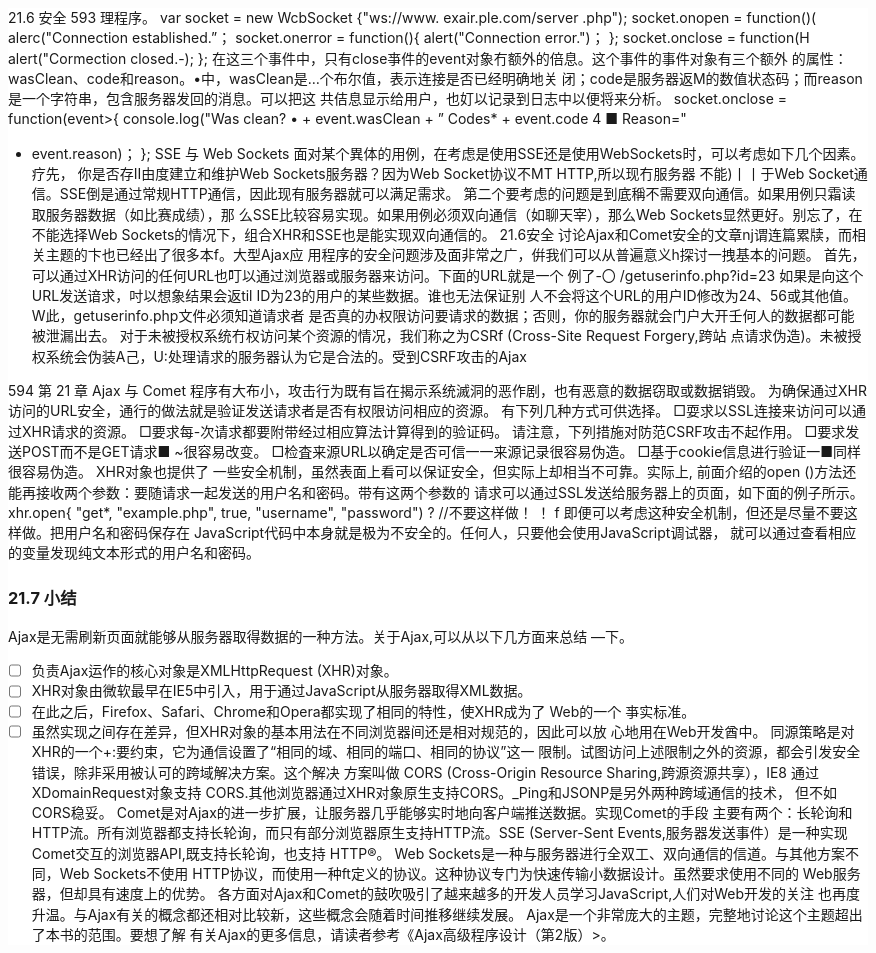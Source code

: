 21.6 安全 593
理程序。
var socket = new WcbSocket {"ws://www. exair.ple.com/server .php");
socket.onopen = function()(
alerc("Connection established.”；
socket.onerror = function(){
alert("Connection error.")；
};
socket.onclose = function(H
alert("Cormection closed.-);
};
在这三个事件中，只有close亊件的event对象冇额外的倍息。这个事件的事件对象有三个额外 的属性：wasClean、code和reason。•中，wasClean是…个布尔值，表示连接是否已经明确地关 闭；code是服务器返M的数值状态码；而reason是一个字符串，包含服务器发回的消息。可以把这 共佶息显示给用户，也奵以记录到日志中以便将来分析。
socket.onclose = function(event>{
console.log("Was clean? • + event.wasClean + ” Codes* + event.code 4 ■ Reason="
+ event.reason)；
};
SSE 与 Web Sockets
面对某个異体的用例，在考虑是使用SSE还是使用WebSockets时，可以考虑如下几个因素。疗先， 你是否存II由度建立和维护Web Sockets服务器？因为Web Socket协议不MT HTTP,所以现冇服务器 不能)丨丨于Web Socket通信。SSE倒是通过常规HTTP通信，因此现有服务器就可以满足需求。
第二个要考虑的问题是到底稱不需要双向通信。如果用例只霜读取服务器数据（如比赛成绩），那 么SSE比较容易实现。如果用例必须双向通信（如聊天宰），那么Web Sockets显然更好。别忘了，在 不能选择Web Sockets的情况下，组合XHR和SSE也是能实现双向通信的。
21.6安全
讨论Ajax和Comet安全的文章nj谓连篇累牍，而相关主题的卞也已经出了很多本f。大型Ajax应 用程序的安全问题涉及面非常之广，倂我们可以从普遍意义h探讨一拽基本的问题。
首先，可以通过XHR访问的任何URL也叮以通过浏览器或服务器来访问。下面的URL就是一个 例了-〇
/getuserinfo.php?id=23
如果是向这个URL发送谙求，吋以想象结果会返til ID为23的用户的某些数据。谁也无法保证别 人不会将这个URL的用户ID修改为24、56或其他值。W此，getuserinfo.php文件必须知道请求者 是否真的办权限访问要请求的数据；否则，你的服务器就会门户大开壬何人的数据都可能被泄漏出去。
对于未被授权系统冇权访问某个资源的情况，我们称之为CSRf (Cross-Site Request Forgery,跨站 点请求伪造)。未被授权系统会伪装A己，U:处理请求的服务器认为它是合法的。受到CSRF攻击的Ajax

594 第 21 章 Ajax 与 Comet
程序有大布小，攻击行为既有旨在揭示系统滅洞的恶作剧，也有恶意的数据窃取或数据销毁。
为确保通过XHR访问的URL安全，通行的做法就是验证发送请求者是否有权限访问相应的资源。 有下列几种方式可供选择。
□耍求以SSL连接来访问可以通过XHR请求的资源。
□要求每-次请求都要附带经过相应算法计算得到的验证码。
请注意，下列措施对防范CSRF攻击不起作用。
□要求发送POST而不是GET请求■ ~很容易改变。
□检査来源URL以确定是否可信一一来源记录很容易伪造。
□基于cookie信息进行验证一■同样很容易伪造。
XHR对象也提供了 一些安全机制，虽然表面上看可以保证安全，但实际上却相当不可靠。实际上, 前面介绍的open ()方法还能再接收两个参数：要随请求一起发送的用户名和密码。带有这两个参数的 请求可以通过SSL发送给服务器上的页面，如下面的例子所示。
xhr.open{ "get*, "example.php", true, "username", "password") ? //不要这样做！ ！
f
	即便可以考虑这种安全机制，但还是尽量不要这样做。把用户名和密码保存在
JavaScript代码中本身就是极为不安全的。任何人，只要他会使用JavaScript调试器，
就可以通过查看相应的变量发现纯文本形式的用户名和密码。
###  21.7 小结
Ajax是无需刷新页面就能够从服务器取得数据的一种方法。关于Ajax,可以从以下几方面来总结 —下。
- [ ] 负责Ajax运作的核心对象是XMLHttpRequest (XHR)对象。
- [ ]  XHR对象由微软最早在IE5中引入，用于通过JavaScript从服务器取得XML数据。
- [ ] 在此之后，Firefox、Safari、Chrome和Opera都实现了相同的特性，使XHR成为了 Web的一个 亊实标准。
- [ ] 虽然实现之间存在差异，但XHR对象的基本用法在不同浏览器间还是相对规范的，因此可以放 心地用在Web开发酋中。
同源策略是对XHR的一个+:要约束，它为通信设置了“相同的域、相同的端口、相同的协议”这一 限制。试图访问上述限制之外的资源，都会引发安全错误，除非采用被认可的跨域解决方案。这个解决 方案叫做 CORS (Cross-Origin Resource Sharing,跨源资源共享），IE8 通过 XDomainRequest对象支持 CORS.其他浏览器通过XHR对象原生支持CORS。_Ping和JSONP是另外两种跨域通信的技术， 但不如CORS稳妥。
Comet是对Ajax的进一步扩展，让服务器几乎能够实时地向客户端推送数据。实现Comet的手段 主要有两个：长轮询和HTTP流。所有浏览器都支持长轮询，而只有部分浏览器原生支持HTTP流。SSE (Server-Sent Events,服务器发送事件）是一种实现Comet交互的浏览器API,既支持长轮询，也支持 HTTP®。
Web Sockets是一种与服务器进行全双工、双向通信的信道。与其他方案不同，Web Sockets不使用 HTTP协议，而使用一种ft定义的协议。这种协议专门为快速传输小数据设计。虽然要求使用不同的 Web服务器，但却具有速度上的优势。
各方面对Ajax和Comet的鼓吹吸引了越来越多的开发人员学习JavaScript,人们对Web开发的关注 也再度升温。与Ajax有关的概念都还相对比较新，这些概念会随着时间推移继续发展。
Ajax是一个非常庞大的主题，完整地讨论这个主题超出了本书的范围。要想了解 有关Ajax的更多信息，请读者参考《Ajax高级程序设计（第2版）>。  